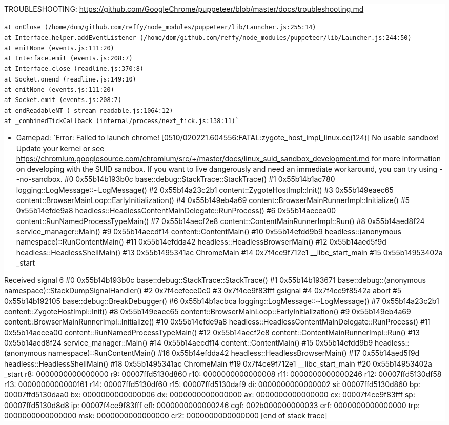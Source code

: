 
TROUBLESHOOTING: https://github.com/GoogleChrome/puppeteer/blob/master/docs/troubleshooting.md

    at onClose (/home/dom/github.com/reffy/node_modules/puppeteer/lib/Launcher.js:255:14)
    at Interface.helper.addEventListener (/home/dom/github.com/reffy/node_modules/puppeteer/lib/Launcher.js:244:50)
    at emitNone (events.js:111:20)
    at Interface.emit (events.js:208:7)
    at Interface.close (readline.js:370:8)
    at Socket.onend (readline.js:149:10)
    at emitNone (events.js:111:20)
    at Socket.emit (events.js:208:7)
    at endReadableNT (_stream_readable.js:1064:12)
    at _combinedTickCallback (internal/process/next_tick.js:138:11)`
- [Gamepad](https://w3c.github.io/gamepad/): `Error: Failed to launch chrome!
[0510/020221.604556:FATAL:zygote_host_impl_linux.cc(124)] No usable sandbox! Update your kernel or see https://chromium.googlesource.com/chromium/src/+/master/docs/linux_suid_sandbox_development.md for more information on developing with the SUID sandbox. If you want to live dangerously and need an immediate workaround, you can try using --no-sandbox.
#0 0x55b14b193b0c base::debug::StackTrace::StackTrace()
#1 0x55b14b1ac780 logging::LogMessage::~LogMessage()
#2 0x55b14a23c2b1 content::ZygoteHostImpl::Init()
#3 0x55b149eaec65 content::BrowserMainLoop::EarlyInitialization()
#4 0x55b149eb4a69 content::BrowserMainRunnerImpl::Initialize()
#5 0x55b14efde9a8 headless::HeadlessContentMainDelegate::RunProcess()
#6 0x55b14aecea00 content::RunNamedProcessTypeMain()
#7 0x55b14aecf2e8 content::ContentMainRunnerImpl::Run()
#8 0x55b14aed8f24 service_manager::Main()
#9 0x55b14aecdf14 content::ContentMain()
#10 0x55b14efdd9b9 headless::(anonymous namespace)::RunContentMain()
#11 0x55b14efdda42 headless::HeadlessBrowserMain()
#12 0x55b14aed5f9d headless::HeadlessShellMain()
#13 0x55b1495341ac ChromeMain
#14 0x7f4ce9f712e1 __libc_start_main
#15 0x55b14953402a _start

Received signal 6
#0 0x55b14b193b0c base::debug::StackTrace::StackTrace()
#1 0x55b14b193671 base::debug::(anonymous namespace)::StackDumpSignalHandler()
#2 0x7f4cefece0c0 <unknown>
#3 0x7f4ce9f83fff gsignal
#4 0x7f4ce9f8542a abort
#5 0x55b14b192105 base::debug::BreakDebugger()
#6 0x55b14b1acbca logging::LogMessage::~LogMessage()
#7 0x55b14a23c2b1 content::ZygoteHostImpl::Init()
#8 0x55b149eaec65 content::BrowserMainLoop::EarlyInitialization()
#9 0x55b149eb4a69 content::BrowserMainRunnerImpl::Initialize()
#10 0x55b14efde9a8 headless::HeadlessContentMainDelegate::RunProcess()
#11 0x55b14aecea00 content::RunNamedProcessTypeMain()
#12 0x55b14aecf2e8 content::ContentMainRunnerImpl::Run()
#13 0x55b14aed8f24 service_manager::Main()
#14 0x55b14aecdf14 content::ContentMain()
#15 0x55b14efdd9b9 headless::(anonymous namespace)::RunContentMain()
#16 0x55b14efdda42 headless::HeadlessBrowserMain()
#17 0x55b14aed5f9d headless::HeadlessShellMain()
#18 0x55b1495341ac ChromeMain
#19 0x7f4ce9f712e1 __libc_start_main
#20 0x55b14953402a _start
  r8: 0000000000000000  r9: 00007ffd5130d860 r10: 0000000000000008 r11: 0000000000000246
 r12: 00007ffd5130df58 r13: 0000000000000161 r14: 00007ffd5130df60 r15: 00007ffd5130daf9
  di: 0000000000000002  si: 00007ffd5130d860  bp: 00007ffd5130daa0  bx: 0000000000000006
  dx: 0000000000000000  ax: 0000000000000000  cx: 00007f4ce9f83fff  sp: 00007ffd5130d8d8
  ip: 00007f4ce9f83fff efl: 0000000000000246 cgf: 002b000000000033 erf: 0000000000000000
 trp: 0000000000000000 msk: 0000000000000000 cr2: 0000000000000000
[end of stack trace]